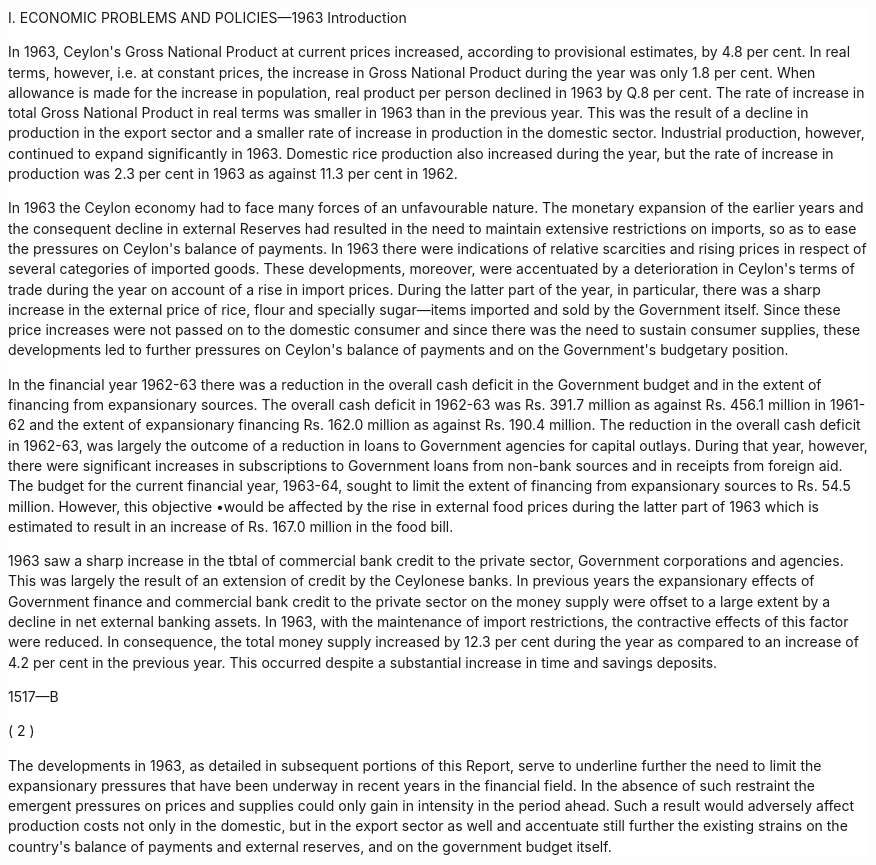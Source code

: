 I. ECONOMIC PROBLEMS AND POLICIES—1963 Introduction

In 1963, Ceylon's Gross National Product at current prices increased, according to provisional estimates, by 4.8 per cent. In real terms, however, i.e. at constant prices, the increase in Gross National Product during the year was only 1.8 per cent. When allowance is made for the increase in population, real product per person declined in 1963 by Q.8 per cent. The rate of increase in total Gross National Product in real terms was smaller in 1963 than in the previous year. This was the result of a decline in production in the export sector and a smaller rate of increase in production in the domestic sector. Industrial production, however, continued to expand signi­ficantly in 1963. Domestic rice production also increased during the year, but the rate of increase in production was 2.3 per cent in 1963 as against 11.3 per cent in 1962.

In 1963 the Ceylon economy had to face many forces of an unfavourable nature. The monetary expansion of the earlier years and the consequent decline in external Reserves had resulted in the need to maintain extensive restrictions on imports, so as to ease the pressures on Ceylon's balance of payments. In 1963 there were indications of relative scarcities and rising prices in respect of several categories of imported goods. These developments, moreover, were accentuated by a deterioration in Ceylon's terms of trade during the year on account of a rise in import prices. During the latter part of the year, in particular, there was a sharp increase in the external price of rice, flour and specially sugar—items imported and sold by the Government itself. Since these price increases were not passed on to the domestic consumer and since there was the need to sustain consumer supplies, these developments led to further pressures on Ceylon's balance of payments and on the Government's budgetary position.

In the financial year 1962-63 there was a reduction in the overall cash deficit in the Government budget and in the extent of financing from expansionary sources. The overall cash deficit in 1962-63 was Rs. 391.7 million as against Rs. 456.1 million in 1961-62 and the extent of expansionary financing Rs. 162.0 million as against Rs. 190.4 million. The reduction in the overall cash deficit in 1962-63, was largely the outcome of a reduction in loans to Government agencies for capital outlays. During that year, however, there were significant increases in subscriptions to Government loans from non-bank sources and in receipts from foreign aid. The budget for the current financial year, 1963-64, sought to limit the extent of financing from expansionary sources to Rs. 54.5 million. However, this objective •would be affected by the rise in external food prices during the latter part of 1963 which is estimated to result in an increase of Rs. 167.0 million in the food bill.

1963 saw a sharp increase in the tbtal of commercial bank credit to the private sector, Government corporations and agencies. This was largely the result of an extension of credit by the Ceylonese banks. In previous years the expansionary effects of Government finance and commercial bank credit to the private sector on the money supply were offset to a large extent by a decline in net external banking assets. In 1963, with the maintenance of import restrictions, the contractive effects of this factor were reduced. In consequence, the total money supply increased by 12.3 per cent during the year as compared to an increase of 4.2 per cent in the previous year. This occurred despite a substantial increase in time and savings deposits.

1517—B

( 2 )

The developments in 1963, as detailed in subsequent portions of this Report, serve to underline further the need to limit the expansionary pressures that have been underway in recent years in the financial field. In the absence of such restraint the emergent pressures on prices and supplies could only gain in intensity in the period ahead. Such a result would adversely affect production costs not only in the domestic, but in the export sector as well and accentuate still further the existing strains on the country's balance of payments and external reserves, and on the government budget itself.
